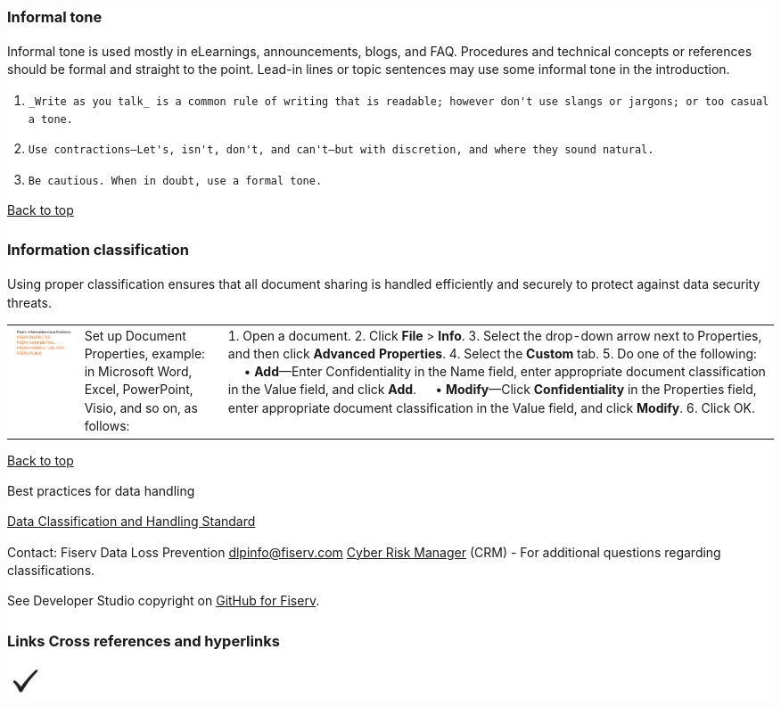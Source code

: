 ### Informal tone

Informal tone is used mostly in eLearnings, announcements, blogs, and FAQ. Procedures and technical concepts or references should be formal and straight to the point. Lead-in lines or topic sentences may use some informal tone in the introduction.

1.     _Write as you talk_ is a common rule of writing that is readable; however don't use slangs or jargons; or too casual a tone. 
2.     Use contractions—Let's, isn't, don't, and can't—but with discretion, and where they sound natural.
3.     Be cautious. When in doubt, use a formal tone.

[Back to top](#writing-standards)

 

### Information classification

Using proper classification ensures that all document sharing is handled efficiently and securely to protect against data security threats.

|                                                                            |                                                                                                          |                                                                                                                                                                                                                                                                                                                                                                                                                                                                                                                          |
|:----------------------------------------------------------------------------|----------------------------------------------------------------------------------------------------------|:--------------------------------------------------------------------------------------------------------------------------------------------------------------------------------------------------------------------------------------------------------------------------------------------------------------------------------------------------------------------------------------------------------------------------------------------------------------------------------------------------------------------------|
| ![information-classification.png](assets/images/information-classification.png) | Set up Document Properties, example: in Microsoft Word, Excel, PowerPoint, Visio, and so on, as follows: | 1. Open a document. 2. Click **File** > **Info**. 3. Select the drop-down arrow next to Properties, and then click **Advanced Properties**. 4. Select the **Custom** tab. 5. Do one of the following: &emsp; • **Add**—Enter Confidentiality in the Name field, enter appropriate document classification in the Value field, and click **Add**. &emsp; • **Modify**—Click **Confidentiality** in the Properties field, enter appropriate document classification in the Value field, and click **Modify**. 6. Click OK. |

[Back to top](#writing-standards)

Best practices for data handling

[Data Classification and Handling Standard](https://fiservcorp.sharepoint.com/sites/fuel/corp/general-services/Documents/Policy%20Documents/Global%20Cybersecurity%20Services/FiservDataClassificationandHandlingStandardFINAL.pdf)

​Contact:​
Fiserv Data Loss Prevention <dlpinfo@fiserv.com>
[Cyber Risk Manager](https://fiservcorp.sharepoint.com/sites/fuel/corp/general-services/Pages/Cyber-Risk-Managers.aspx) (CRM) - For additional questions regarding classifications.

See Developer Studio copyright on [GitHub for Fiserv](https://github.com/Fiserv/sample-tenant-server/blob/main/api/layout/pagelayout_response.go).

### Links Cross references and hyperlinks

<div class="row" style="text-align:left;" markdown=1><img src="./assets/images/checkmark-graphic.png"  width="40"/></div>
